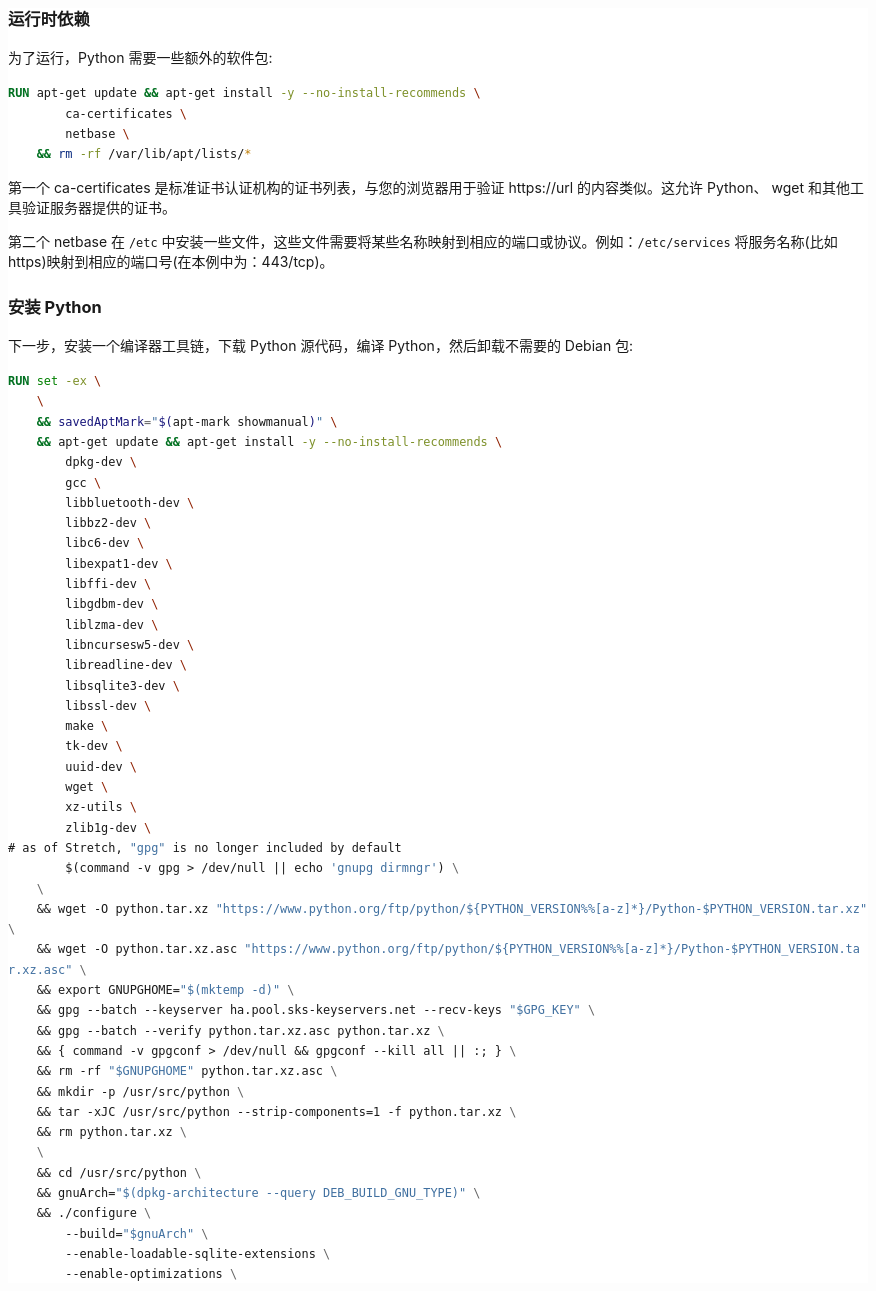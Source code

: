 ### 运行时依赖

为了运行，Python 需要一些额外的软件包:

```dockerfile
RUN apt-get update && apt-get install -y --no-install-recommends \
		ca-certificates \
		netbase \
	&& rm -rf /var/lib/apt/lists/*
```

第一个 ca-certificates 是标准证书认证机构的证书列表，与您的浏览器用于验证 https://url 的内容类似。这允许 Python、 wget 和其他工具验证服务器提供的证书。

第二个 netbase 在 `/etc` 中安装一些文件，这些文件需要将某些名称映射到相应的端口或协议。例如：`/etc/services` 将服务名称(比如 https)映射到相应的端口号(在本例中为：443/tcp)。

### 安装 Python

下一步，安装一个编译器工具链，下载 Python 源代码，编译 Python，然后卸载不需要的 Debian 包:

```dockerfile
RUN set -ex \
	\
	&& savedAptMark="$(apt-mark showmanual)" \
	&& apt-get update && apt-get install -y --no-install-recommends \
		dpkg-dev \
		gcc \
		libbluetooth-dev \
		libbz2-dev \
		libc6-dev \
		libexpat1-dev \
		libffi-dev \
		libgdbm-dev \
		liblzma-dev \
		libncursesw5-dev \
		libreadline-dev \
		libsqlite3-dev \
		libssl-dev \
		make \
		tk-dev \
		uuid-dev \
		wget \
		xz-utils \
		zlib1g-dev \
# as of Stretch, "gpg" is no longer included by default
		$(command -v gpg > /dev/null || echo 'gnupg dirmngr') \
	\
	&& wget -O python.tar.xz "https://www.python.org/ftp/python/${PYTHON_VERSION%%[a-z]*}/Python-$PYTHON_VERSION.tar.xz" \
	&& wget -O python.tar.xz.asc "https://www.python.org/ftp/python/${PYTHON_VERSION%%[a-z]*}/Python-$PYTHON_VERSION.tar.xz.asc" \
	&& export GNUPGHOME="$(mktemp -d)" \
	&& gpg --batch --keyserver ha.pool.sks-keyservers.net --recv-keys "$GPG_KEY" \
	&& gpg --batch --verify python.tar.xz.asc python.tar.xz \
	&& { command -v gpgconf > /dev/null && gpgconf --kill all || :; } \
	&& rm -rf "$GNUPGHOME" python.tar.xz.asc \
	&& mkdir -p /usr/src/python \
	&& tar -xJC /usr/src/python --strip-components=1 -f python.tar.xz \
	&& rm python.tar.xz \
	\
	&& cd /usr/src/python \
	&& gnuArch="$(dpkg-architecture --query DEB_BUILD_GNU_TYPE)" \
	&& ./configure \
		--build="$gnuArch" \
		--enable-loadable-sqlite-extensions \
		--enable-optimizations \
```